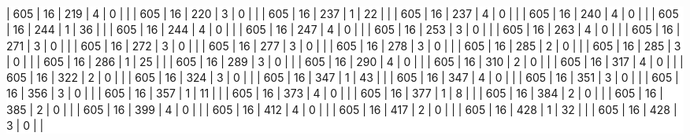 | 605        | 16               | 219     | 4                      | 0     |       |
| 605        | 16               | 220     | 3                      | 0     |       |
| 605        | 16               | 237     | 1                      | 22    |       |
| 605        | 16               | 237     | 4                      | 0     |       |
| 605        | 16               | 240     | 4                      | 0     |       |
| 605        | 16               | 244     | 1                      | 36    |       |
| 605        | 16               | 244     | 4                      | 0     |       |
| 605        | 16               | 247     | 4                      | 0     |       |
| 605        | 16               | 253     | 3                      | 0     |       |
| 605        | 16               | 263     | 4                      | 0     |       |
| 605        | 16               | 271     | 3                      | 0     |       |
| 605        | 16               | 272     | 3                      | 0     |       |
| 605        | 16               | 277     | 3                      | 0     |       |
| 605        | 16               | 278     | 3                      | 0     |       |
| 605        | 16               | 285     | 2                      | 0     |       |
| 605        | 16               | 285     | 3                      | 0     |       |
| 605        | 16               | 286     | 1                      | 25    |       |
| 605        | 16               | 289     | 3                      | 0     |       |
| 605        | 16               | 290     | 4                      | 0     |       |
| 605        | 16               | 310     | 2                      | 0     |       |
| 605        | 16               | 317     | 4                      | 0     |       |
| 605        | 16               | 322     | 2                      | 0     |       |
| 605        | 16               | 324     | 3                      | 0     |       |
| 605        | 16               | 347     | 1                      | 43    |       |
| 605        | 16               | 347     | 4                      | 0     |       |
| 605        | 16               | 351     | 3                      | 0     |       |
| 605        | 16               | 356     | 3                      | 0     |       |
| 605        | 16               | 357     | 1                      | 11    |       |
| 605        | 16               | 373     | 4                      | 0     |       |
| 605        | 16               | 377     | 1                      | 8     |       |
| 605        | 16               | 384     | 2                      | 0     |       |
| 605        | 16               | 385     | 2                      | 0     |       |
| 605        | 16               | 399     | 4                      | 0     |       |
| 605        | 16               | 412     | 4                      | 0     |       |
| 605        | 16               | 417     | 2                      | 0     |       |
| 605        | 16               | 428     | 1                      | 32    |       |
| 605        | 16               | 428     | 3                      | 0     |       |